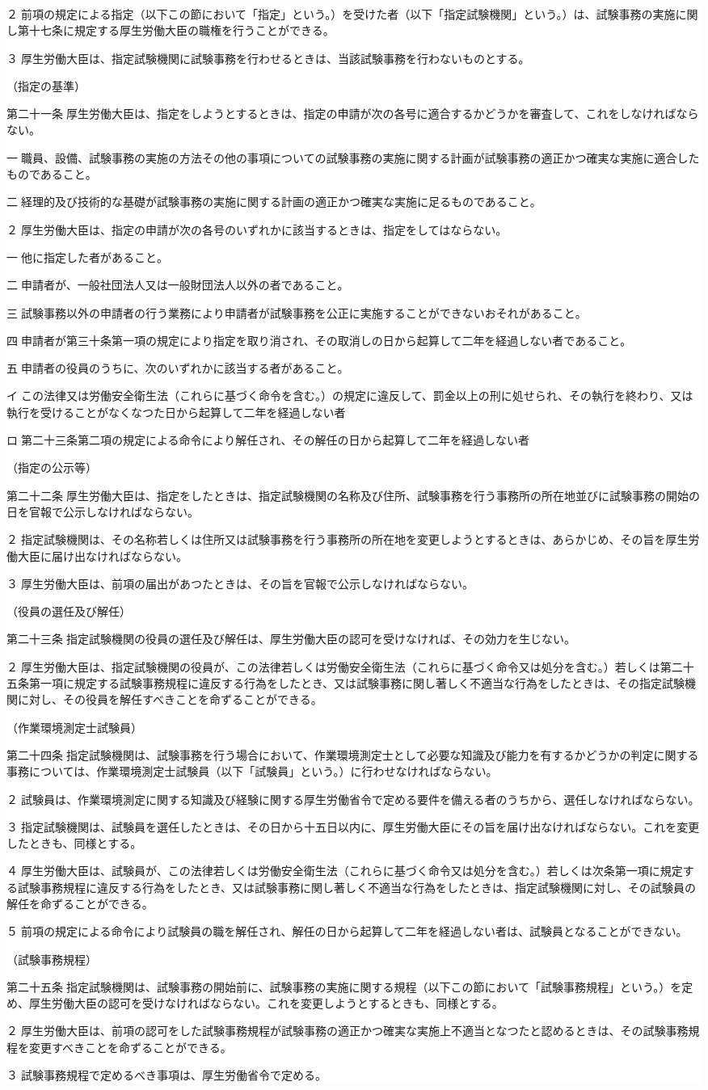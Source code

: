 ２ 前項の規定による指定（以下この節において「指定」という。）を受けた者（以下「指定試験機関」という。）は、試験事務の実施に関し第十七条に規定する厚生労働大臣の職権を行うことができる。

３ 厚生労働大臣は、指定試験機関に試験事務を行わせるときは、当該試験事務を行わないものとする。

（指定の基準）

第二十一条 厚生労働大臣は、指定をしようとするときは、指定の申請が次の各号に適合するかどうかを審査して、これをしなければならない。

一 職員、設備、試験事務の実施の方法その他の事項についての試験事務の実施に関する計画が試験事務の適正かつ確実な実施に適合したものであること。

二 経理的及び技術的な基礎が試験事務の実施に関する計画の適正かつ確実な実施に足るものであること。

２ 厚生労働大臣は、指定の申請が次の各号のいずれかに該当するときは、指定をしてはならない。

一 他に指定した者があること。

二 申請者が、一般社団法人又は一般財団法人以外の者であること。

三 試験事務以外の申請者の行う業務により申請者が試験事務を公正に実施することができないおそれがあること。

四 申請者が第三十条第一項の規定により指定を取り消され、その取消しの日から起算して二年を経過しない者であること。

五 申請者の役員のうちに、次のいずれかに該当する者があること。

イ この法律又は労働安全衛生法（これらに基づく命令を含む。）の規定に違反して、罰金以上の刑に処せられ、その執行を終わり、又は執行を受けることがなくなつた日から起算して二年を経過しない者

ロ 第二十三条第二項の規定による命令により解任され、その解任の日から起算して二年を経過しない者

（指定の公示等）

第二十二条 厚生労働大臣は、指定をしたときは、指定試験機関の名称及び住所、試験事務を行う事務所の所在地並びに試験事務の開始の日を官報で公示しなければならない。

２ 指定試験機関は、その名称若しくは住所又は試験事務を行う事務所の所在地を変更しようとするときは、あらかじめ、その旨を厚生労働大臣に届け出なければならない。

３ 厚生労働大臣は、前項の届出があつたときは、その旨を官報で公示しなければならない。

（役員の選任及び解任）

第二十三条 指定試験機関の役員の選任及び解任は、厚生労働大臣の認可を受けなければ、その効力を生じない。

２ 厚生労働大臣は、指定試験機関の役員が、この法律若しくは労働安全衛生法（これらに基づく命令又は処分を含む。）若しくは第二十五条第一項に規定する試験事務規程に違反する行為をしたとき、又は試験事務に関し著しく不適当な行為をしたときは、その指定試験機関に対し、その役員を解任すべきことを命ずることができる。

（作業環境測定士試験員）

第二十四条 指定試験機関は、試験事務を行う場合において、作業環境測定士として必要な知識及び能力を有するかどうかの判定に関する事務については、作業環境測定士試験員（以下「試験員」という。）に行わせなければならない。

２ 試験員は、作業環境測定に関する知識及び経験に関する厚生労働省令で定める要件を備える者のうちから、選任しなければならない。

３ 指定試験機関は、試験員を選任したときは、その日から十五日以内に、厚生労働大臣にその旨を届け出なければならない。これを変更したときも、同様とする。

４ 厚生労働大臣は、試験員が、この法律若しくは労働安全衛生法（これらに基づく命令又は処分を含む。）若しくは次条第一項に規定する試験事務規程に違反する行為をしたとき、又は試験事務に関し著しく不適当な行為をしたときは、指定試験機関に対し、その試験員の解任を命ずることができる。

５ 前項の規定による命令により試験員の職を解任され、解任の日から起算して二年を経過しない者は、試験員となることができない。

（試験事務規程）

第二十五条 指定試験機関は、試験事務の開始前に、試験事務の実施に関する規程（以下この節において「試験事務規程」という。）を定め、厚生労働大臣の認可を受けなければならない。これを変更しようとするときも、同様とする。

２ 厚生労働大臣は、前項の認可をした試験事務規程が試験事務の適正かつ確実な実施上不適当となつたと認めるときは、その試験事務規程を変更すべきことを命ずることができる。

３ 試験事務規程で定めるべき事項は、厚生労働省令で定める。
